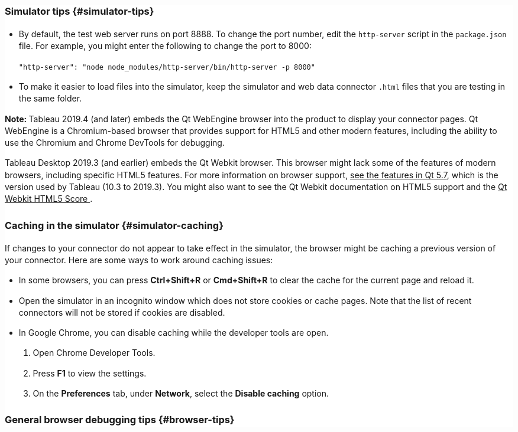 
### Simulator tips {#simulator-tips}

* By default, the test web server runs on port 8888. To change the port number, edit the `http-server` script in the
  `package.json` file.  For example, you might enter the following to change the port to 8000:

  ```
  "http-server": "node node_modules/http-server/bin/http-server -p 8000"
  ```

* To make it easier to load files into the simulator, keep the simulator and web data connector `.html` files that you are
  testing in the same folder.

<div class="alert alert-info">

<p><b>Note: </b>Tableau 2019.4 (and later) embeds the Qt WebEngine browser into the product to display your connector pages. Qt WebEngine is a Chromium-based browser that provides support for HTML5 and other modern features, including the ability to use the Chromium and Chrome DevTools for debugging.</p>

<p>Tableau Desktop 2019.3 (and earlier) embeds the Qt Webkit browser. This browser might lack some of the features of modern browsers, including specific HTML5 features. For more information on browser support, <a href="http://doc.qt.io/qt-5/whatsnew57.html" target="_blank"> see the features in Qt 5.7</a>, which is the version used by Tableau (10.3 to 2019.3). You might also want to see the Qt Webkit documentation on HTML5 support and the <a href="https://wiki.qt.io/Qt_Webkit_HTML5_Score" target="_blank">Qt Webkit HTML5 Score
</a>.</p>

</div>


### Caching in the simulator {#simulator-caching}

If changes to your connector do not appear to take effect in the simulator, the browser might be caching a previous version of your
connector. Here are some ways to work around caching issues:

* In some browsers, you can press **Ctrl+Shift+R** or **Cmd+Shift+R** to clear the cache for the current page and reload
  it.

* Open the simulator in an incognito window which does not store cookies or cache pages. Note that the list of recent
  connectors will not be stored if cookies are disabled.

* In Google Chrome, you can disable caching while the developer tools are open.

  1. Open Chrome Developer Tools.

  1. Press **F1** to view the settings.

  1. On the **Preferences** tab, under **Network**, select the **Disable caching** option.

### General browser debugging tips {#browser-tips}

